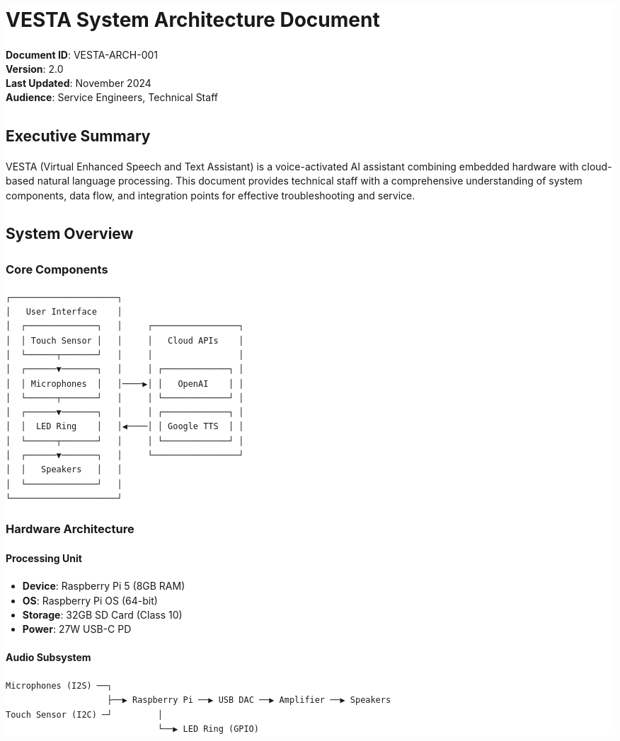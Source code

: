 # VESTA System Architecture Document

**Document ID**: VESTA-ARCH-001  
**Version**: 2.0  
**Last Updated**: November 2024  
**Audience**: Service Engineers, Technical Staff

## Executive Summary

VESTA (Virtual Enhanced Speech and Text Assistant) is a voice-activated AI assistant combining embedded hardware with cloud-based natural language processing. This document provides technical staff with a comprehensive understanding of system components, data flow, and integration points for effective troubleshooting and service.

## System Overview

### Core Components

```
┌─────────────────────┐
│   User Interface    │
│  ┌──────────────┐   │     ┌─────────────────┐
│  │ Touch Sensor │   │     │   Cloud APIs    │
│  └──────┬───────┘   │     │                 │
│  ┌──────▼───────┐   │     │ ┌─────────────┐ │
│  │ Microphones  │   │────▶│ │   OpenAI    │ │
│  └──────┬───────┘   │     │ └─────────────┘ │
│  ┌──────▼───────┐   │     │ ┌─────────────┐ │
│  │  LED Ring    │   │◀────│ │ Google TTS  │ │
│  └──────┬───────┘   │     │ └─────────────┘ │
│  ┌──────▼───────┐   │     └─────────────────┘
│  │   Speakers   │   │
│  └──────────────┘   │
└─────────────────────┘
```

### Hardware Architecture

#### Processing Unit
- **Device**: Raspberry Pi 5 (8GB RAM)
- **OS**: Raspberry Pi OS (64-bit)
- **Storage**: 32GB SD Card (Class 10)
- **Power**: 27W USB-C PD

#### Audio Subsystem
```
Microphones (I2S) ──┐
                    ├──▶ Raspberry Pi ──▶ USB DAC ──▶ Amplifier ──▶ Speakers
Touch Sensor (I2C) ─┘         │
                              └──▶ LED Ring (GPIO)
```
